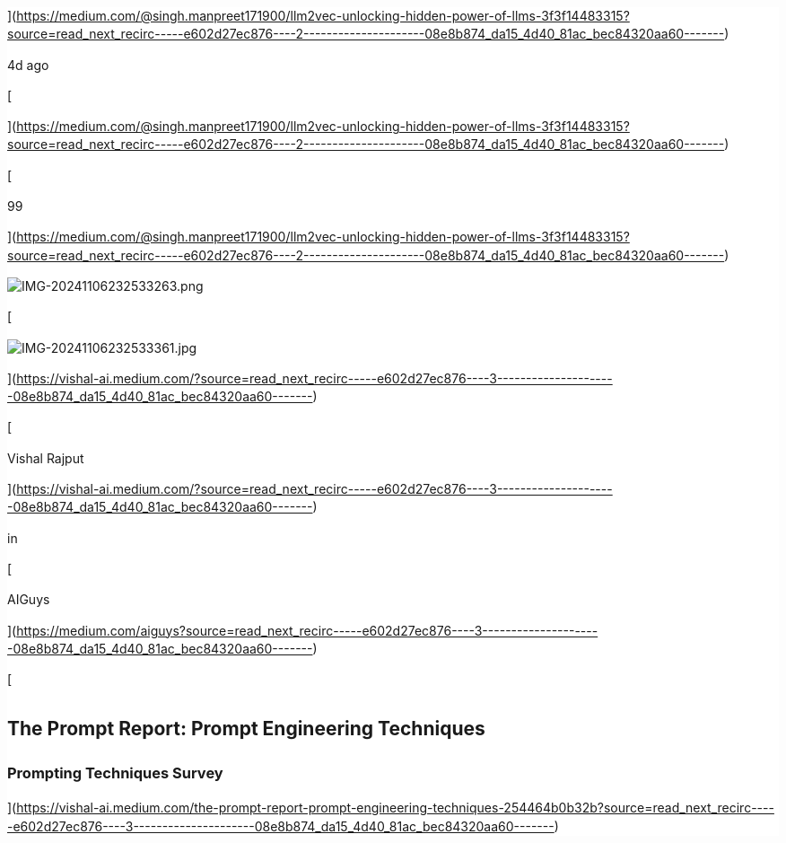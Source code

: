](https://medium.com/@singh.manpreet171900/llm2vec-unlocking-hidden-power-of-llms-3f3f14483315?source=read_next_recirc-----e602d27ec876----2---------------------08e8b874_da15_4d40_81ac_bec84320aa60-------)

4d ago

[

](https://medium.com/@singh.manpreet171900/llm2vec-unlocking-hidden-power-of-llms-3f3f14483315?source=read_next_recirc-----e602d27ec876----2---------------------08e8b874_da15_4d40_81ac_bec84320aa60-------)

[

99

](https://medium.com/@singh.manpreet171900/llm2vec-unlocking-hidden-power-of-llms-3f3f14483315?source=read_next_recirc-----e602d27ec876----2---------------------08e8b874_da15_4d40_81ac_bec84320aa60-------)

[](https://medium.com/m/signin?actionUrl=https%3A%2F%2Fmedium.com%2F_%2Fbookmark%2Fp%2F3f3f14483315&operation=register&redirect=https%3A%2F%2Fpub.towardsai.net%2Fllm2vec-unlocking-hidden-power-of-llms-3f3f14483315&source=-----e602d27ec876----2-----------------bookmark_preview----08e8b874_da15_4d40_81ac_bec84320aa60-------)

![IMG-20241106232533263.png](/img/user/_resources/IMG-20241106232533263.png)

[

![IMG-20241106232533361.jpg](/img/user/_resources/IMG-20241106232533361.jpg)

](https://vishal-ai.medium.com/?source=read_next_recirc-----e602d27ec876----3---------------------08e8b874_da15_4d40_81ac_bec84320aa60-------)

[

Vishal Rajput

](https://vishal-ai.medium.com/?source=read_next_recirc-----e602d27ec876----3---------------------08e8b874_da15_4d40_81ac_bec84320aa60-------)

in

[

AIGuys

](https://medium.com/aiguys?source=read_next_recirc-----e602d27ec876----3---------------------08e8b874_da15_4d40_81ac_bec84320aa60-------)

[

## The Prompt Report: Prompt Engineering Techniques

### Prompting Techniques Survey

](https://vishal-ai.medium.com/the-prompt-report-prompt-engineering-techniques-254464b0b32b?source=read_next_recirc-----e602d27ec876----3---------------------08e8b874_da15_4d40_81ac_bec84320aa60-------)

